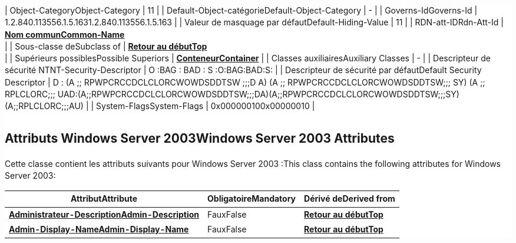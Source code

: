 | <span data-ttu-id="1cb44-405">Object-Category</span><span class="sxs-lookup"><span data-stu-id="1cb44-405">Object-Category</span></span>             | <span data-ttu-id="1cb44-406">1</span><span class="sxs-lookup"><span data-stu-id="1cb44-406">1</span></span>                                                                                            |
| <span data-ttu-id="1cb44-407">Default-Object-catégorie</span><span class="sxs-lookup"><span data-stu-id="1cb44-407">Default-Object-Category</span></span>     | \-                                                                                           |
| <span data-ttu-id="1cb44-408">Governs-Id</span><span class="sxs-lookup"><span data-stu-id="1cb44-408">Governs-Id</span></span>                  | <span data-ttu-id="1cb44-409">1.2.840.113556.1.5.163</span><span class="sxs-lookup"><span data-stu-id="1cb44-409">1.2.840.113556.1.5.163</span></span>                                                                       |
| <span data-ttu-id="1cb44-410">Valeur de masquage par défaut</span><span class="sxs-lookup"><span data-stu-id="1cb44-410">Default-Hiding-Value</span></span>        | <span data-ttu-id="1cb44-411">1</span><span class="sxs-lookup"><span data-stu-id="1cb44-411">1</span></span>                                                                                            |
| <span data-ttu-id="1cb44-412">RDN-att-ID</span><span class="sxs-lookup"><span data-stu-id="1cb44-412">Rdn-Att-Id</span></span>                  | [<span data-ttu-id="1cb44-413">**Nom commun**</span><span class="sxs-lookup"><span data-stu-id="1cb44-413">**Common-Name**</span></span>](a-cn.md)<br/>                                                       |
| <span data-ttu-id="1cb44-414">Sous-classe de</span><span class="sxs-lookup"><span data-stu-id="1cb44-414">Subclass of</span></span>                 | [<span data-ttu-id="1cb44-415">**Retour au début**</span><span class="sxs-lookup"><span data-stu-id="1cb44-415">**Top**</span></span>](c-top.md)<br/>                                                              |
| <span data-ttu-id="1cb44-416">Supérieurs possibles</span><span class="sxs-lookup"><span data-stu-id="1cb44-416">Possible Superiors</span></span>          | [<span data-ttu-id="1cb44-417">**Conteneur**</span><span class="sxs-lookup"><span data-stu-id="1cb44-417">**Container**</span></span>](c-container.md)                                                             |
| <span data-ttu-id="1cb44-418">Classes auxiliaires</span><span class="sxs-lookup"><span data-stu-id="1cb44-418">Auxiliary Classes</span></span>           | \-                                                                                           |
| <span data-ttu-id="1cb44-419">Descripteur de sécurité NT</span><span class="sxs-lookup"><span data-stu-id="1cb44-419">NT-Security-Descriptor</span></span>      | <span data-ttu-id="1cb44-420">O :BAG : BAD : S :</span><span class="sxs-lookup"><span data-stu-id="1cb44-420">O:BAG:BAD:S:</span></span>                                                                                 |
| <span data-ttu-id="1cb44-421">Descripteur de sécurité par défaut</span><span class="sxs-lookup"><span data-stu-id="1cb44-421">Default Security Descriptor</span></span> | <span data-ttu-id="1cb44-422">D : (A ;; RPWPCRCCDCLCLORCWOWDSDDTSW ;;;D A) (A ;; RPWPCRCCDCLCLORCWOWDSDDTSW;;; SY) (A ;; RPLCLORC;;; UA</span><span class="sxs-lookup"><span data-stu-id="1cb44-422">D:(A;;RPWPCRCCDCLCLORCWOWDSDDTSW;;;DA)(A;;RPWPCRCCDCLCLORCWOWDSDDTSW;;;SY)(A;;RPLCLORC;;;AU)</span></span> |
| <span data-ttu-id="1cb44-423">System-Flags</span><span class="sxs-lookup"><span data-stu-id="1cb44-423">System-Flags</span></span>                | <span data-ttu-id="1cb44-424">0x00000010</span><span class="sxs-lookup"><span data-stu-id="1cb44-424">0x00000010</span></span>                                                                                   |



## <a name="windows-server-2003-attributes"></a><span data-ttu-id="1cb44-425">Attributs Windows Server 2003</span><span class="sxs-lookup"><span data-stu-id="1cb44-425">Windows Server 2003 Attributes</span></span>

<span data-ttu-id="1cb44-426">Cette classe contient les attributs suivants pour Windows Server 2003 :</span><span class="sxs-lookup"><span data-stu-id="1cb44-426">This class contains the following attributes for Windows Server 2003:</span></span>



| <span data-ttu-id="1cb44-427">Attribut</span><span class="sxs-lookup"><span data-stu-id="1cb44-427">Attribute</span></span>                                                                   | <span data-ttu-id="1cb44-428">Obligatoire</span><span class="sxs-lookup"><span data-stu-id="1cb44-428">Mandatory</span></span> | <span data-ttu-id="1cb44-429">Dérivé de</span><span class="sxs-lookup"><span data-stu-id="1cb44-429">Derived from</span></span>                    |
|-----------------------------------------------------------------------------|-----------|---------------------------------|
| [<span data-ttu-id="1cb44-430">**Administrateur-Description**</span><span class="sxs-lookup"><span data-stu-id="1cb44-430">**Admin-Description**</span></span>](a-admindescription.md)                             | <span data-ttu-id="1cb44-431">Faux</span><span class="sxs-lookup"><span data-stu-id="1cb44-431">False</span></span>     | [<span data-ttu-id="1cb44-432">**Retour au début**</span><span class="sxs-lookup"><span data-stu-id="1cb44-432">**Top**</span></span>](c-top.md)<br/> |
| [<span data-ttu-id="1cb44-433">**Admin-Display-Name**</span><span class="sxs-lookup"><span data-stu-id="1cb44-433">**Admin-Display-Name**</span></span>](a-admindisplayname.md)                            | <span data-ttu-id="1cb44-434">Faux</span><span class="sxs-lookup"><span data-stu-id="1cb44-434">False</span></span>     | [<span data-ttu-id="1cb44-435">**Retour au début**</span><span class="sxs-lookup"><span data-stu-id="1cb44-435">**Top**</span></span>](c-top.md)<br/> |